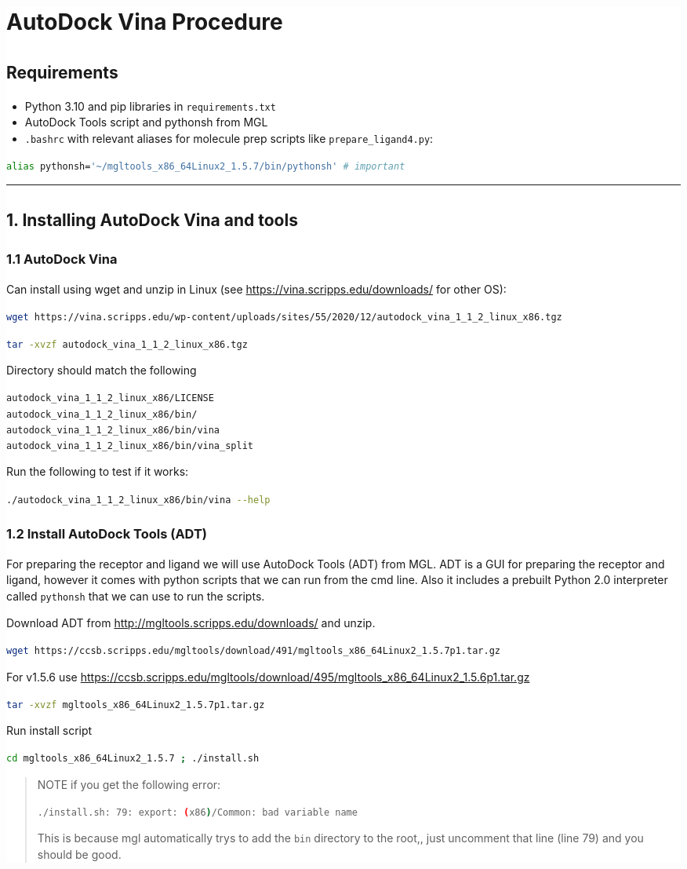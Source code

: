 # AutoDock Vina Procedure

## Requirements
* Python 3.10 and pip libraries in `requirements.txt`
* AutoDock Tools script and pythonsh from MGL
* `.bashrc` with relevant aliases for molecule prep scripts like `prepare_ligand4.py`:

```bash
alias pythonsh='~/mgltools_x86_64Linux2_1.5.7/bin/pythonsh' # important
```
***
## 1. Installing AutoDock Vina and tools
### **1.1 AutoDock Vina**
Can install using wget and unzip in Linux (see https://vina.scripps.edu/downloads/ for other OS):
```bash
wget https://vina.scripps.edu/wp-content/uploads/sites/55/2020/12/autodock_vina_1_1_2_linux_x86.tgz
```
```bash
tar -xvzf autodock_vina_1_1_2_linux_x86.tgz
```
Directory should match the following
```bash
autodock_vina_1_1_2_linux_x86/LICENSE
autodock_vina_1_1_2_linux_x86/bin/
autodock_vina_1_1_2_linux_x86/bin/vina
autodock_vina_1_1_2_linux_x86/bin/vina_split
```

Run the following to test if it works:
```bash
./autodock_vina_1_1_2_linux_x86/bin/vina --help
```
### **1.2 Install AutoDock Tools (ADT)**
For preparing the receptor and ligand we will use AutoDock Tools (ADT) from MGL. ADT is a GUI for preparing the receptor and ligand, however it comes with python scripts that we can run from the cmd line. Also it includes a prebuilt Python 2.0 interpreter called `pythonsh` that we can use to run the scripts.

Download ADT from http://mgltools.scripps.edu/downloads/ and unzip. 
```bash
wget https://ccsb.scripps.edu/mgltools/download/491/mgltools_x86_64Linux2_1.5.7p1.tar.gz
```
For v1.5.6 use https://ccsb.scripps.edu/mgltools/download/495/mgltools_x86_64Linux2_1.5.6p1.tar.gz
```bash
tar -xvzf mgltools_x86_64Linux2_1.5.7p1.tar.gz
```
Run install script
```bash
cd mgltools_x86_64Linux2_1.5.7 ; ./install.sh
```
>NOTE if you get the following error:
>```bash
>./install.sh: 79: export: (x86)/Common: bad variable name
>```
>This is because mgl automatically trys to add the `bin` directory to the root,, just uncomment that line (line 79) and you should be good.
